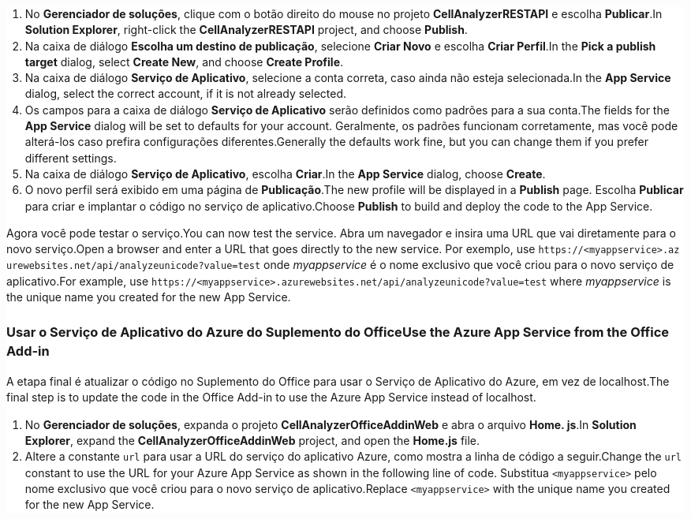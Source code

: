 1. <span data-ttu-id="f0e3c-302">No **Gerenciador de soluções**, clique com o botão direito do mouse no projeto **CellAnalyzerRESTAPI** e escolha **Publicar**.</span><span class="sxs-lookup"><span data-stu-id="f0e3c-302">In **Solution Explorer**, right-click the **CellAnalyzerRESTAPI** project, and choose **Publish**.</span></span>
2. <span data-ttu-id="f0e3c-303">Na caixa de diálogo **Escolha um destino de publicação**, selecione **Criar Novo** e escolha **Criar Perfil**.</span><span class="sxs-lookup"><span data-stu-id="f0e3c-303">In the **Pick a publish target** dialog, select **Create New**, and choose **Create Profile**.</span></span>
3. <span data-ttu-id="f0e3c-304">Na caixa de diálogo **Serviço de Aplicativo**, selecione a conta correta, caso ainda não esteja selecionada.</span><span class="sxs-lookup"><span data-stu-id="f0e3c-304">In the **App Service** dialog, select the correct account, if it is not already selected.</span></span>
4. <span data-ttu-id="f0e3c-305">Os campos para a caixa de diálogo **Serviço de Aplicativo** serão definidos como padrões para a sua conta.</span><span class="sxs-lookup"><span data-stu-id="f0e3c-305">The fields for the **App Service** dialog will be set to defaults for your account.</span></span> <span data-ttu-id="f0e3c-306">Geralmente, os padrões funcionam corretamente, mas você pode alterá-los caso prefira configurações diferentes.</span><span class="sxs-lookup"><span data-stu-id="f0e3c-306">Generally the defaults work fine, but you can change them if you prefer different settings.</span></span>
5. <span data-ttu-id="f0e3c-307">Na caixa de diálogo **Serviço de Aplicativo**, escolha **Criar**.</span><span class="sxs-lookup"><span data-stu-id="f0e3c-307">In the **App Service** dialog, choose **Create**.</span></span>
6. <span data-ttu-id="f0e3c-308">O novo perfil será exibido em uma página de **Publicação**.</span><span class="sxs-lookup"><span data-stu-id="f0e3c-308">The new profile will be displayed in a **Publish** page.</span></span> <span data-ttu-id="f0e3c-309">Escolha **Publicar** para criar e implantar o código no serviço de aplicativo.</span><span class="sxs-lookup"><span data-stu-id="f0e3c-309">Choose **Publish** to build and deploy the code to the App Service.</span></span>

<span data-ttu-id="f0e3c-310">Agora você pode testar o serviço.</span><span class="sxs-lookup"><span data-stu-id="f0e3c-310">You can now test the service.</span></span> <span data-ttu-id="f0e3c-311">Abra um navegador e insira uma URL que vai diretamente para o novo serviço.</span><span class="sxs-lookup"><span data-stu-id="f0e3c-311">Open a browser and enter a URL that goes directly to the new service.</span></span> <span data-ttu-id="f0e3c-312">Por exemplo, use `https://<myappservice>.azurewebsites.net/api/analyzeunicode?value=test` onde *myappservice* é o nome exclusivo que você criou para o novo serviço de aplicativo.</span><span class="sxs-lookup"><span data-stu-id="f0e3c-312">For example, use `https://<myappservice>.azurewebsites.net/api/analyzeunicode?value=test` where *myappservice* is the unique name you created for the new App Service.</span></span>

### <a name="use-the-azure-app-service-from-the-office-add-in"></a><span data-ttu-id="f0e3c-313">Usar o Serviço de Aplicativo do Azure do Suplemento do Office</span><span class="sxs-lookup"><span data-stu-id="f0e3c-313">Use the Azure App Service from the Office Add-in</span></span>

<span data-ttu-id="f0e3c-314">A etapa final é atualizar o código no Suplemento do Office para usar o Serviço de Aplicativo do Azure, em vez de localhost.</span><span class="sxs-lookup"><span data-stu-id="f0e3c-314">The final step is to update the code in the Office Add-in to use the Azure App Service instead of localhost.</span></span>

1. <span data-ttu-id="f0e3c-315">No **Gerenciador de soluções**, expanda o projeto **CellAnalyzerOfficeAddinWeb** e abra o arquivo **Home. js**.</span><span class="sxs-lookup"><span data-stu-id="f0e3c-315">In **Solution Explorer**, expand the **CellAnalyzerOfficeAddinWeb** project, and open the **Home.js** file.</span></span>
1. <span data-ttu-id="f0e3c-316">Altere a constante `url` para usar a URL do serviço do aplicativo Azure, como mostra a linha de código a seguir.</span><span class="sxs-lookup"><span data-stu-id="f0e3c-316">Change the `url` constant to use the URL for your Azure App Service as shown in the following line of code.</span></span> <span data-ttu-id="f0e3c-317">Substitua `<myappservice>` pelo nome exclusivo que você criou para o novo serviço de aplicativo.</span><span class="sxs-lookup"><span data-stu-id="f0e3c-317">Replace `<myappservice>` with the unique name you created for the new App Service.</span></span>
